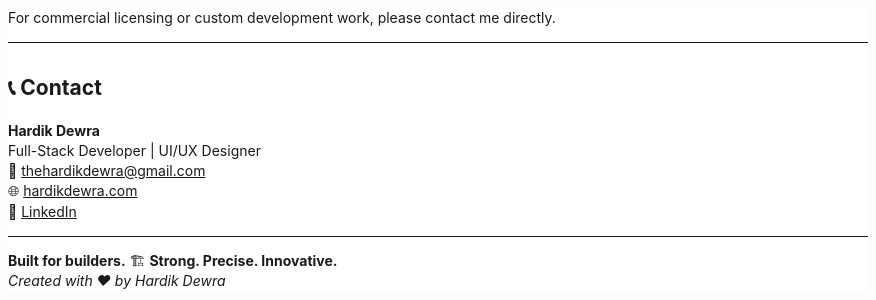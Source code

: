 For commercial licensing or custom development work, please contact me directly.

---

## 📞 Contact

**Hardik Dewra**  
Full-Stack Developer | UI/UX Designer  
📧 thehardikdewra@gmail.com  
🌐 [hardikdewra.com](https://hardikdewra.com)  
💼 [LinkedIn](https://www.linkedin.com/in/hardikdewra/)

---

**Built for builders.** 🏗️ **Strong. Precise. Innovative.**  
*Created with ❤️ by Hardik Dewra*

